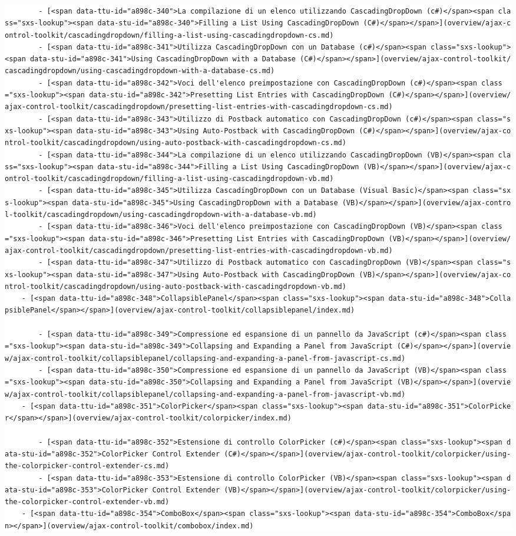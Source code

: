             - [<span data-ttu-id="a898c-340">La compilazione di un elenco utilizzando CascadingDropDown (c#)</span><span class="sxs-lookup"><span data-stu-id="a898c-340">Filling a List Using CascadingDropDown (C#)</span></span>](overview/ajax-control-toolkit/cascadingdropdown/filling-a-list-using-cascadingdropdown-cs.md)
            - [<span data-ttu-id="a898c-341">Utilizza CascadingDropDown con un Database (c#)</span><span class="sxs-lookup"><span data-stu-id="a898c-341">Using CascadingDropDown with a Database (C#)</span></span>](overview/ajax-control-toolkit/cascadingdropdown/using-cascadingdropdown-with-a-database-cs.md)
            - [<span data-ttu-id="a898c-342">Voci dell'elenco preimpostazione con CascadingDropDown (c#)</span><span class="sxs-lookup"><span data-stu-id="a898c-342">Presetting List Entries with CascadingDropDown (C#)</span></span>](overview/ajax-control-toolkit/cascadingdropdown/presetting-list-entries-with-cascadingdropdown-cs.md)
            - [<span data-ttu-id="a898c-343">Utilizzo di Postback automatico con CascadingDropDown (c#)</span><span class="sxs-lookup"><span data-stu-id="a898c-343">Using Auto-Postback with CascadingDropDown (C#)</span></span>](overview/ajax-control-toolkit/cascadingdropdown/using-auto-postback-with-cascadingdropdown-cs.md)
            - [<span data-ttu-id="a898c-344">La compilazione di un elenco utilizzando CascadingDropDown (VB)</span><span class="sxs-lookup"><span data-stu-id="a898c-344">Filling a List Using CascadingDropDown (VB)</span></span>](overview/ajax-control-toolkit/cascadingdropdown/filling-a-list-using-cascadingdropdown-vb.md)
            - [<span data-ttu-id="a898c-345">Utilizza CascadingDropDown con un Database (Visual Basic)</span><span class="sxs-lookup"><span data-stu-id="a898c-345">Using CascadingDropDown with a Database (VB)</span></span>](overview/ajax-control-toolkit/cascadingdropdown/using-cascadingdropdown-with-a-database-vb.md)
            - [<span data-ttu-id="a898c-346">Voci dell'elenco preimpostazione con CascadingDropDown (VB)</span><span class="sxs-lookup"><span data-stu-id="a898c-346">Presetting List Entries with CascadingDropDown (VB)</span></span>](overview/ajax-control-toolkit/cascadingdropdown/presetting-list-entries-with-cascadingdropdown-vb.md)
            - [<span data-ttu-id="a898c-347">Utilizzo di Postback automatico con CascadingDropDown (VB)</span><span class="sxs-lookup"><span data-stu-id="a898c-347">Using Auto-Postback with CascadingDropDown (VB)</span></span>](overview/ajax-control-toolkit/cascadingdropdown/using-auto-postback-with-cascadingdropdown-vb.md)
        - [<span data-ttu-id="a898c-348">CollapsiblePanel</span><span class="sxs-lookup"><span data-stu-id="a898c-348">CollapsiblePanel</span></span>](overview/ajax-control-toolkit/collapsiblepanel/index.md)

            - [<span data-ttu-id="a898c-349">Compressione ed espansione di un pannello da JavaScript (c#)</span><span class="sxs-lookup"><span data-stu-id="a898c-349">Collapsing and Expanding a Panel from JavaScript (C#)</span></span>](overview/ajax-control-toolkit/collapsiblepanel/collapsing-and-expanding-a-panel-from-javascript-cs.md)
            - [<span data-ttu-id="a898c-350">Compressione ed espansione di un pannello da JavaScript (VB)</span><span class="sxs-lookup"><span data-stu-id="a898c-350">Collapsing and Expanding a Panel from JavaScript (VB)</span></span>](overview/ajax-control-toolkit/collapsiblepanel/collapsing-and-expanding-a-panel-from-javascript-vb.md)
        - [<span data-ttu-id="a898c-351">ColorPicker</span><span class="sxs-lookup"><span data-stu-id="a898c-351">ColorPicker</span></span>](overview/ajax-control-toolkit/colorpicker/index.md)

            - [<span data-ttu-id="a898c-352">Estensione di controllo ColorPicker (c#)</span><span class="sxs-lookup"><span data-stu-id="a898c-352">ColorPicker Control Extender (C#)</span></span>](overview/ajax-control-toolkit/colorpicker/using-the-colorpicker-control-extender-cs.md)
            - [<span data-ttu-id="a898c-353">Estensione di controllo ColorPicker (VB)</span><span class="sxs-lookup"><span data-stu-id="a898c-353">ColorPicker Control Extender (VB)</span></span>](overview/ajax-control-toolkit/colorpicker/using-the-colorpicker-control-extender-vb.md)
        - [<span data-ttu-id="a898c-354">ComboBox</span><span class="sxs-lookup"><span data-stu-id="a898c-354">ComboBox</span></span>](overview/ajax-control-toolkit/combobox/index.md)
